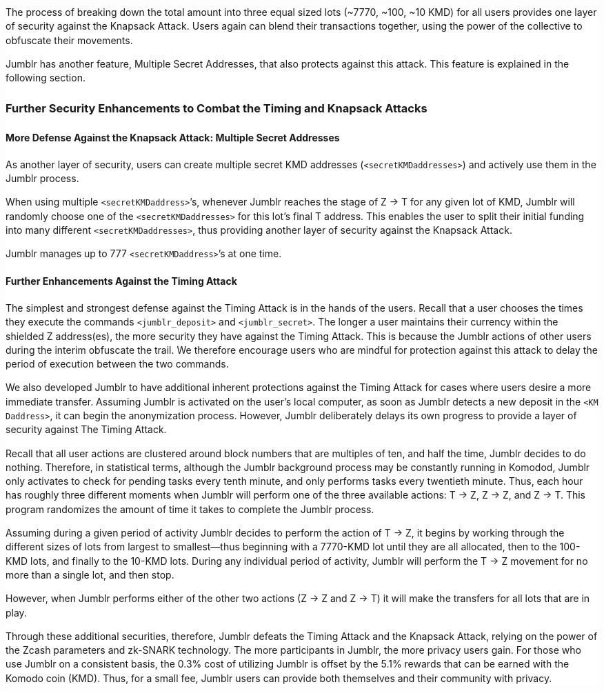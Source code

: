 The process of breaking down the total amount into three equal sized lots (~7770, ~100, ~10 KMD) for all users provides one layer of security against the Knapsack Attack. Users again can blend their transactions together, using the power of the collective to obfuscate their movements.

Jumblr has another feature, Multiple Secret Addresses, that also protects against this attack. This feature is explained in the following section.

### Further Security Enhancements to Combat the Timing and Knapsack Attacks

#### More Defense Against the Knapsack Attack: Multiple Secret Addresses

As another layer of security, users can create multiple secret KMD addresses (`<secretKMDaddresses>`) and actively use them in the Jumblr process.

When using multiple `<secretKMDaddress>`’s, whenever Jumblr reaches the stage of Z → T for any given lot of KMD, Jumblr will randomly choose one of the `<secretKMDaddresses>` for this lot’s final T address. This enables the user to split their initial funding into many different `<secretKMDaddresses>`, thus providing another layer of security against the Knapsack Attack.

Jumblr manages up to 777 `<secretKMDaddress>`’s at one time.

#### Further Enhancements Against the Timing Attack

The simplest and strongest defense against the Timing Attack is in the hands of the users. Recall that a user chooses the times they execute the commands `<jumblr_deposit>` and `<jumblr_secret>`. The longer a user maintains their currency within the shielded Z address(es), the more security they have against the Timing Attack.  This is because the Jumblr actions of other users during the interim obfuscate the trail. We therefore encourage users who are mindful for protection against this attack to delay the period of execution between the two commands.

We also developed Jumblr to have additional inherent protections against the Timing Attack for cases where users desire a more immediate transfer. Assuming Jumblr is activated on the user’s local computer, as soon as Jumblr detects a new deposit in the `<KMDaddress>`, it can begin the anonymization process. However, Jumblr deliberately delays its own progress to provide a layer of security against The Timing Attack.

Recall that all user actions are clustered around block numbers that are multiples of ten, and half the time, Jumblr decides to do nothing. Therefore, in statistical terms, although the Jumblr background process may be constantly running in Komodod, Jumblr only activates to check for pending tasks every tenth minute, and only performs tasks every twentieth minute. Thus, each hour has roughly three different moments when Jumblr will perform one of the three available actions: T → Z, Z → Z, and Z → T. This program randomizes the amount of time it takes to complete the Jumblr process.

Assuming during a given period of activity Jumblr decides to perform the action of T → Z, it begins by working through the different sizes of lots from largest to smallest—thus beginning with a 7770-KMD lot until they are all allocated, then to the 100-KMD lots, and finally to the 10-KMD lots. During any individual period of activity, Jumblr will perform the T → Z movement for no more than a single lot, and then stop.

However, when Jumblr performs either of the other two actions (Z → Z and Z → T) it will make the transfers for all lots that are in play.

Through these additional securities, therefore, Jumblr defeats the Timing Attack and the Knapsack Attack, relying on the power of the Zcash parameters and zk-SNARK technology. The more participants in Jumblr, the more privacy users gain.  For those who use Jumblr on a consistent basis, the 0.3% cost of utilizing Jumblr is offset by the 5.1% rewards that can be earned with the Komodo coin (KMD). Thus, for a small fee, Jumblr users can provide both themselves and their community with privacy.
